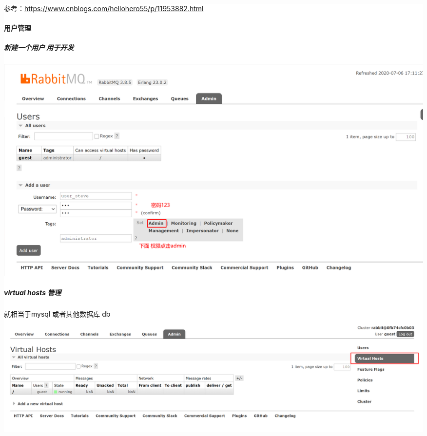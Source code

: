 

参考：https://www.cnblogs.com/hellohero55/p/11953882.html



#### 用户管理

##### 新建一个用户 用于开发 

![1594026721078](../media/pictures/MQ.assets/1594026721078.png)

##### virtual hosts 管理

就相当于mysql 或者其他数据库 db

![1594026967549](../media/pictures/MQ.assets/1594026967549.png) 
